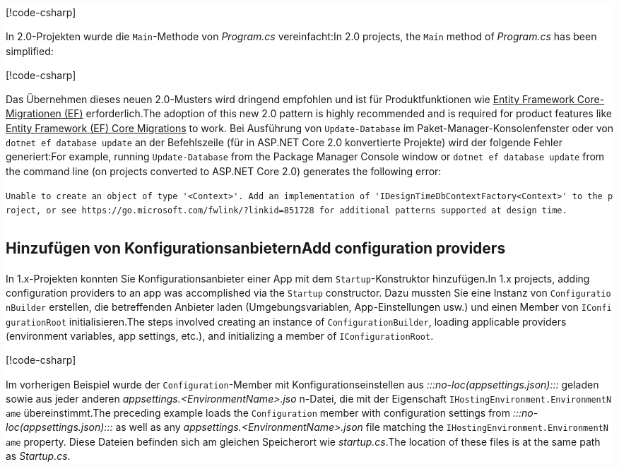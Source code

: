 [!code-csharp[](../1x-to-2x/samples/AspNetCoreDotNetCore1App/AspNetCoreDotNetCore1App/Program.cs?name=snippet_ProgramCs&highlight=8-19)]

<span data-ttu-id="b2217-137">In 2.0-Projekten wurde die `Main`-Methode von *Program.cs* vereinfacht:</span><span class="sxs-lookup"><span data-stu-id="b2217-137">In 2.0 projects, the `Main` method of *Program.cs* has been simplified:</span></span>

[!code-csharp[](../1x-to-2x/samples/AspNetCoreDotNetCore2App/AspNetCoreDotNetCore2App/Program.cs?highlight=8-11)]

<span data-ttu-id="b2217-138">Das Übernehmen dieses neuen 2.0-Musters wird dringend empfohlen und ist für Produktfunktionen wie [Entity Framework Core-Migrationen (EF)](xref:data/ef-mvc/migrations) erforderlich.</span><span class="sxs-lookup"><span data-stu-id="b2217-138">The adoption of this new 2.0 pattern is highly recommended and is required for product features like [Entity Framework (EF) Core Migrations](xref:data/ef-mvc/migrations) to work.</span></span> <span data-ttu-id="b2217-139">Bei Ausführung von `Update-Database` im Paket-Manager-Konsolenfenster oder von `dotnet ef database update` an der Befehlszeile (für in ASP.NET Core 2.0 konvertierte Projekte) wird der folgende Fehler generiert:</span><span class="sxs-lookup"><span data-stu-id="b2217-139">For example, running `Update-Database` from the Package Manager Console window or `dotnet ef database update` from the command line (on projects converted to ASP.NET Core 2.0) generates the following error:</span></span>

```
Unable to create an object of type '<Context>'. Add an implementation of 'IDesignTimeDbContextFactory<Context>' to the project, or see https://go.microsoft.com/fwlink/?linkid=851728 for additional patterns supported at design time.
```

<a name="add-modify-configuration"></a>

## <a name="add-configuration-providers"></a><span data-ttu-id="b2217-140">Hinzufügen von Konfigurationsanbietern</span><span class="sxs-lookup"><span data-stu-id="b2217-140">Add configuration providers</span></span>

<span data-ttu-id="b2217-141">In 1.x-Projekten konnten Sie Konfigurationsanbieter einer App mit dem `Startup`-Konstruktor hinzufügen.</span><span class="sxs-lookup"><span data-stu-id="b2217-141">In 1.x projects, adding configuration providers to an app was accomplished via the `Startup` constructor.</span></span> <span data-ttu-id="b2217-142">Dazu mussten Sie eine Instanz von `ConfigurationBuilder` erstellen, die betreffenden Anbieter laden (Umgebungsvariablen, App-Einstellungen usw.) und einen Member von `IConfigurationRoot` initialisieren.</span><span class="sxs-lookup"><span data-stu-id="b2217-142">The steps involved creating an instance of `ConfigurationBuilder`, loading applicable providers (environment variables, app settings, etc.), and initializing a member of `IConfigurationRoot`.</span></span>

[!code-csharp[](../1x-to-2x/samples/AspNetCoreDotNetCore1App/AspNetCoreDotNetCore1App/Startup.cs?name=snippet_1xStartup)]

<span data-ttu-id="b2217-143">Im vorherigen Beispiel wurde der `Configuration`-Member mit Konfigurationseinstellen aus *:::no-loc(appsettings.json):::* geladen sowie aus jeder anderen *appsettings.\<EnvironmentName\>.jso* n-Datei, die mit der Eigenschaft `IHostingEnvironment.EnvironmentName` übereinstimmt.</span><span class="sxs-lookup"><span data-stu-id="b2217-143">The preceding example loads the `Configuration` member with configuration settings from *:::no-loc(appsettings.json):::* as well as any *appsettings.\<EnvironmentName\>.json* file matching the `IHostingEnvironment.EnvironmentName` property.</span></span> <span data-ttu-id="b2217-144">Diese Dateien befinden sich am gleichen Speicherort wie *startup.cs*.</span><span class="sxs-lookup"><span data-stu-id="b2217-144">The location of these files is at the same path as *Startup.cs*.</span></span>
